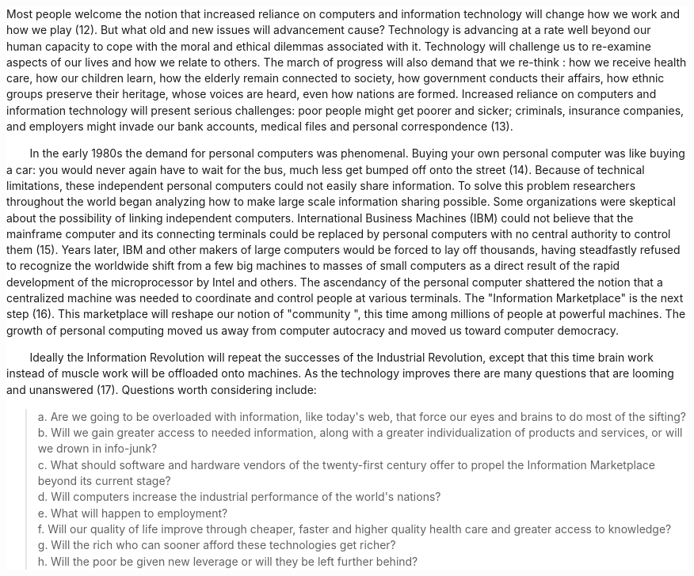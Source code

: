 Most people welcome the notion that increased reliance on computers and information technology will change how we work and how we play (12).  But what old and new issues will advancement cause?  Technology is advancing at a rate well beyond our human capacity to cope with the moral and ethical dilemmas associated with it.  Technology will challenge us to re-examine aspects of our lives and how we relate to others.  The march of progress will also demand that we re-think : how we receive health care, how our children learn, how the elderly remain connected to society, how government conducts their affairs, how ethnic groups preserve their heritage, whose voices are heard, even how nations are formed.  Increased reliance on computers and information technology will present serious challenges: poor people might get poorer and sicker; criminals, insurance companies, and employers might invade our bank accounts, medical files and personal correspondence (13).
</p>
<p>
<font color="#ffffff" style="visibility:hidden;">
____
</font>
In the early 1980s the demand for personal computers was phenomenal.  Buying your own personal computer was like buying a car: you would never again have to wait for the bus, much less get bumped off onto the street (14).  Because of technical limitations, these independent personal computers could not easily share information.  To solve this problem researchers throughout the world began analyzing how to make large scale information sharing possible.  Some organizations were skeptical about the possibility of linking independent computers.  International Business Machines (IBM) could not believe that the mainframe computer and its connecting terminals could be replaced by personal computers with no central authority to control them (15).  Years later, IBM and other makers of large computers would be forced to lay off thousands, having steadfastly refused to recognize the worldwide shift from a few big machines to masses of small computers as a direct result of the rapid development of the microprocessor by Intel and others.  The ascendancy of the personal computer shattered the notion that a centralized machine was needed to coordinate and control people at various terminals.  The "Information Marketplace" is the next step (16).  This marketplace will reshape our notion of "community ", this time among millions of people at powerful machines.  The growth of personal computing moved us away from computer autocracy and moved us toward computer democracy.
</p>
<p>
<font color="#ffffff" style="visibility:hidden;">
____
</font>
Ideally the Information Revolution will repeat the successes of the Industrial Revolution, except that this time brain work instead of muscle work will be offloaded onto machines.  As the technology improves there are many questions that are looming and unanswered (17).  Questions worth considering include:
</p>
<blockquote>
<dl>
<dt>
a.  Are we going to be overloaded with information, like today's web, that force our eyes and brains to do most of the sifting?
<dt>
b.  Will we gain greater access to needed information, along with a greater individualization of products and services, or will we drown in info-junk?
<dt>
c.  What should software and hardware vendors of the twenty-first century offer to propel the Information Marketplace beyond its current stage?
<dt>
d.  Will computers increase the industrial performance of the world's nations?
<dt>
e.  What will happen to employment?
<dt>
f.  Will our quality of life improve through cheaper, faster and higher quality health care and greater access to knowledge?
<dt>
g.  Will the rich who can sooner afford these technologies get richer?
<dt>
h.  Will the poor be given new leverage or will they be left further behind?
<dt>